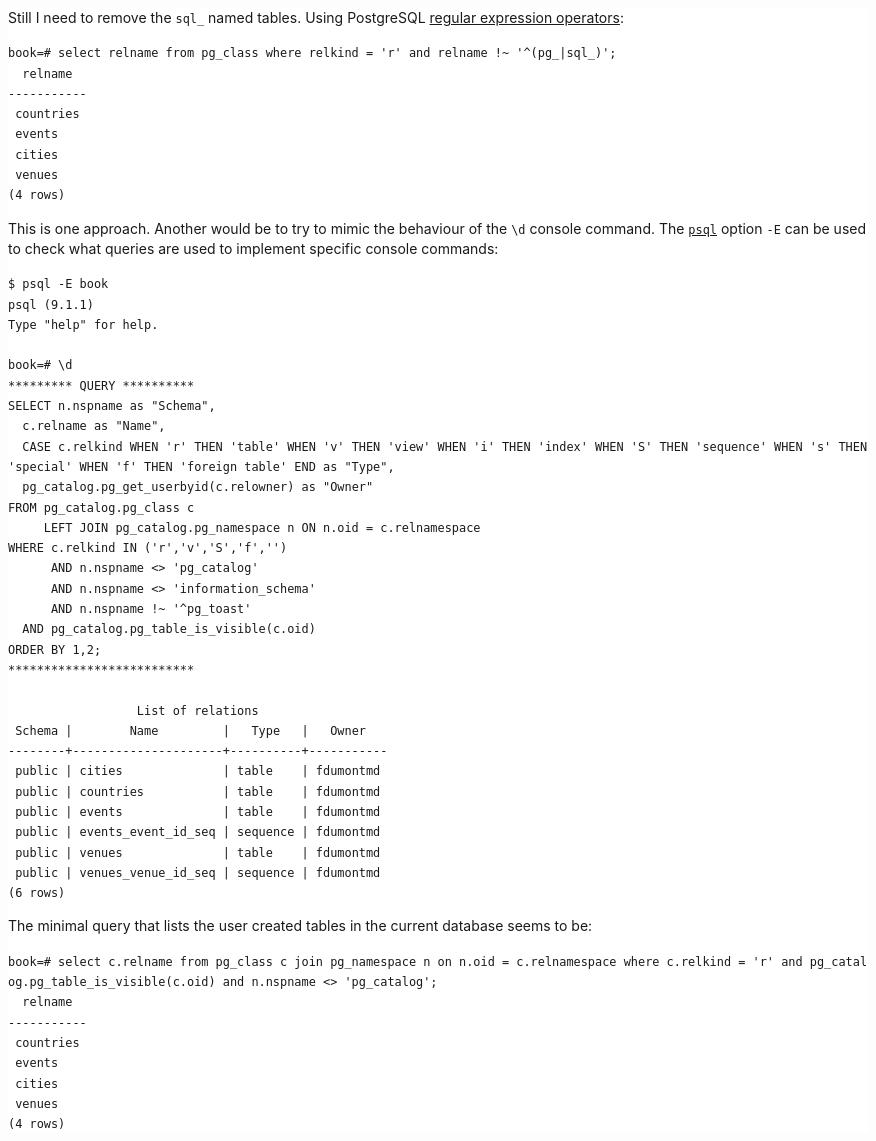 Still I need to remove the `sql_` named tables. Using PostgreSQL [regular expression operators](http://www.postgresql.org/docs/9.1/static/functions-matching.html#FUNCTIONS-POSIX-REGEXP):
```
book=# select relname from pg_class where relkind = 'r' and relname !~ '^(pg_|sql_)';
  relname  
-----------
 countries
 events
 cities
 venues
(4 rows)
```

This is one approach. Another would be to try to mimic the behaviour of the `\d` console command. The [`psql`](http://www.postgresql.org/docs/9.1/static/app-psql.html) option `-E` can be used to check what queries are used to implement specific console commands:

```
$ psql -E book
psql (9.1.1)
Type "help" for help.

book=# \d
********* QUERY **********
SELECT n.nspname as "Schema",
  c.relname as "Name",
  CASE c.relkind WHEN 'r' THEN 'table' WHEN 'v' THEN 'view' WHEN 'i' THEN 'index' WHEN 'S' THEN 'sequence' WHEN 's' THEN 'special' WHEN 'f' THEN 'foreign table' END as "Type",
  pg_catalog.pg_get_userbyid(c.relowner) as "Owner"
FROM pg_catalog.pg_class c
     LEFT JOIN pg_catalog.pg_namespace n ON n.oid = c.relnamespace
WHERE c.relkind IN ('r','v','S','f','')
      AND n.nspname <> 'pg_catalog'
      AND n.nspname <> 'information_schema'
      AND n.nspname !~ '^pg_toast'
  AND pg_catalog.pg_table_is_visible(c.oid)
ORDER BY 1,2;
**************************

                  List of relations
 Schema |        Name         |   Type   |   Owner   
--------+---------------------+----------+-----------
 public | cities              | table    | fdumontmd
 public | countries           | table    | fdumontmd
 public | events              | table    | fdumontmd
 public | events_event_id_seq | sequence | fdumontmd
 public | venues              | table    | fdumontmd
 public | venues_venue_id_seq | sequence | fdumontmd
(6 rows)
```

The minimal query that lists the user created tables in the current database seems to be:

```
book=# select c.relname from pg_class c join pg_namespace n on n.oid = c.relnamespace where c.relkind = 'r' and pg_catalog.pg_table_is_visible(c.oid) and n.nspname <> 'pg_catalog';
  relname  
-----------
 countries
 events
 cities
 venues
(4 rows)
```

